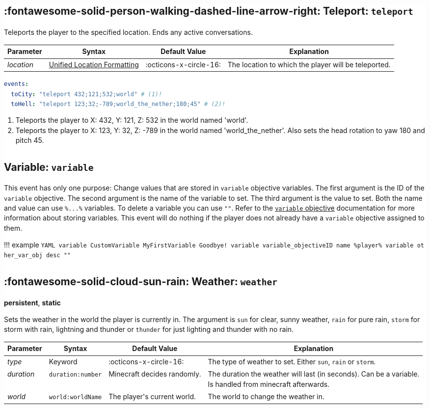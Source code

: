 ## :fontawesome-solid-person-walking-dashed-line-arrow-right: Teleport: `teleport`

Teleports the player to the specified location. 
Ends any active conversations.

| Parameter  | Syntax                                                                       | Default Value          | Explanation                                          |
|------------|------------------------------------------------------------------------------|------------------------|------------------------------------------------------|
| _location_ | [Unified Location Formatting](../Data-Formats.md#unified-location-formating) | :octicons-x-circle-16: | The location to which the player will be teleported. |

```YAML title="Example"
events:
  toCity: "teleport 432;121;532;world" # (1)!
  toHell: "teleport 123;32;-789;world_the_nether;180;45" # (2)!
```

1. Teleports the player to X: 432, Y: 121, Z: 532 in the world named 'world'.
2. Teleports the player to X: 123, Y: 32, Z: -789 in the world named 'world_the_nether'. Also sets the head rotation to yaw 180 and pitch 45.

## Variable: `variable`

This event has only one purpose: Change values that are stored in `variable` objective variables. The first argument is
the ID of the `variable` objective. The second argument is the name of the variable to set. The third argument is the
value to set. Both the name and value can use `%...%` variables. To delete a variable you can use `""`. Refer to the
[`variable` objective](Objectives-List.md#variable-variable) documentation for more information about
storing variables. This event will do nothing if the player does not already have a `variable` objective assigned to them.

!!! example
    ```YAML
    variable CustomVariable MyFirstVariable Goodbye!
    variable variable_objectiveID name %player%
    variable other_var_obj desc ""
    ```

## :fontawesome-solid-cloud-sun-rain: Weather: `weather`

**persistent**, **static**  

Sets the weather in the world the player is currently in. The argument is `sun` for clear, sunny weather, `rain` for pure rain,
`storm` for storm with rain, lightning and thunder or `thunder` for just lighting and thunder with no rain.

| Parameter  | Syntax            | Default Value               | Explanation                                                                                                   |
|------------|-------------------|-----------------------------|---------------------------------------------------------------------------------------------------------------|
| _type_     | Keyword           | :octicons-x-circle-16:      | The type of weather to set. Either `sun`, `rain` or `storm`.                                                  |
| _duration_ | `duration:number` | Minecraft decides randomly. | The duration the weather will last (in seconds). Can be a variable.<br> Is handled from minecraft afterwards. |
| _world_    | `world:worldName` | The player's current world. | The world to change the weather in.                                                                           |

